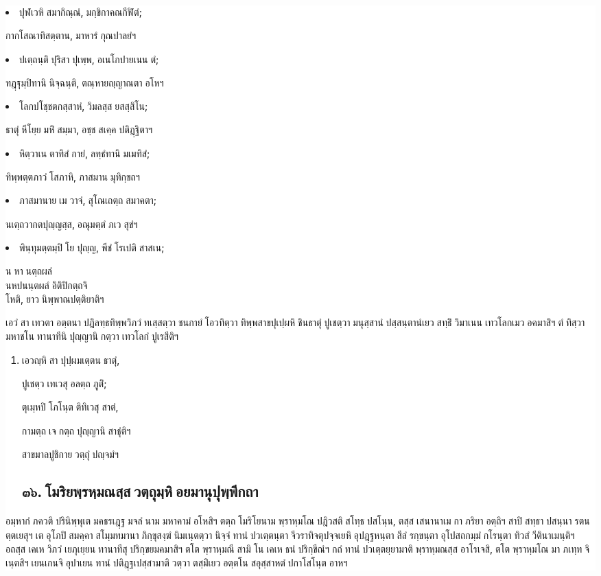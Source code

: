 <li>
ปุฬเวหิ สมากิณฺณํ, มกฺขิกาคณกีฬิตํ;  
  
กากโสณาทิสตฺตาน, มาหารํ กุณปาลยํฯ  
</li>
  
<li>
ปเตฺถนฺติ ปุริสา ปุเพฺพ, อเนโกปายเนน ตํ;  
  
ทฎฺฐุมฺปิทานิ นิจฺฉนฺติ, ตณฺหายญฺญาณตา อโหฯ  
</li>
  
<li>
โลกปโชฺชตกสฺสาหํ, วิมลสฺส ยสสฺสิโน;  
  
ธาตุํ หีโยฺย มหิํ สมฺมา, อชฺช สเคฺค ปติฎฺฐิตาฯ  
</li>
  
<li>
หิตฺวาเน ตาทิสํ กายํ, ลทฺธํทานิ มเมทิสํ;  
  
ทิพฺพตฺตภาวํ โสภาหิ, ภาสมาน มุทิกฺขถฯ  
</li>
  
<li>
ภาสมานาย เม วาจํ, สุโณเถตฺถ สมาคตา;  
  
นเตฺถวากตปุญฺญสฺส, อณุมตฺตํ ภเว สุขํฯ  
</li>
  
<li>
พินฺทุมตฺตมฺปิ โย ปุญฺญ, พีชํ โรเปติ สาสเน;  
  
น หา นตฺถผลํ  
นหปนนฺตผลํ อิติปิกตฺถจิ  
โหติ, ยาว นิพฺพาณปตฺติยาติฯ  
</li>
  
<p>เอวํ สา เทวตา อตฺตนา ปฎิลทฺธทิพฺพวิภวํ ทเสฺสตฺวา ชนกายํ โอวทิตฺวา ทิพฺพสาขปุเปฺผหิ ชินธาตุํ ปูเชตฺวา มนุสฺสานํ ปสฺสนฺตานํเยว สทฺธิํ วิมาเนน เทวโลกเมว อคมาสิฯ ตํ ทิสฺวา มหาชโน ทานาทีนิ ปุญฺญานิ กตฺวา เทวโลกํ ปูเรสีติฯ
</ol></p>


<ol>
<li>
เอวญฺหิ  
สา ปุปฺผมเตฺตน ธาตุํ,  
  
ปูเชตฺว เทเวสุ อลตฺถ ภูติํ;  
  
ตุเมฺหปิ โภโนฺต ติทิเวสุ สาตํ,  
  
กามตฺถ เจ กตฺถ ปุญฺญานิ สาธุํติฯ  
</li>
  
สาขมาลปูชิกาย วตฺถุํ ปญฺจมํฯ  
</li>
  
<h2>๓๖. โมริยพฺรหฺมณสฺส วตฺถุมฺหิ อยมานุปุพฺพีกถา</h2>
</ol>
<p>อมฺหากํ ภควติ ปรินิพฺพุเต มคธรเฎฺฐ มจลํ นาม มหาคามํ อโหสิฯ ตตฺถ โมริโยนาม พฺราหฺมโณ ปฎิวสติ สโทฺธ ปสโนฺน, ตสฺส เสนานาเม กา ภริยา อตฺถิฯ สาปิ สทฺธา ปสนฺนา รตนตฺตเยสุฯ เต อุโภปิ สมคฺคา สโมฺมทมานา ภิกฺขุสงฺฆํ นิมเนฺตตฺวา นิจฺจํ ทานํ ปวเตฺตนฺตา จีวราทิจตุปจฺจเยหิ อุปฎฺฐหนฺตา สีลํ รกฺขนฺตา อุโปสถกมฺมํ กโรนฺตา ทิวสํ วีตินาเมนฺติฯ อถสฺส เคเห วิภวํ เยภุเยฺยน ทานาทีสุ ปริกฺขยมคมาสิฯ ตโต พฺราหฺมณี สามิ โน เคเห ธนํ ปริกฺขีณํฯ กถํ ทานํ ปวเตฺตยฺยามาติ พฺราหฺมณสฺส อาโรเจสิ, ตโต พฺราหฺมโณ มา ภเทฺท จิเนฺตสิฯ เยนเกนจิ อุปาเยน ทานํ ปติฎฺฐเปสฺสามาติ วตฺวา ตสฺมิํเยว อตฺตโน สอุสฺสาหตํ ปกาโสโนฺต อาหฯ</p>
